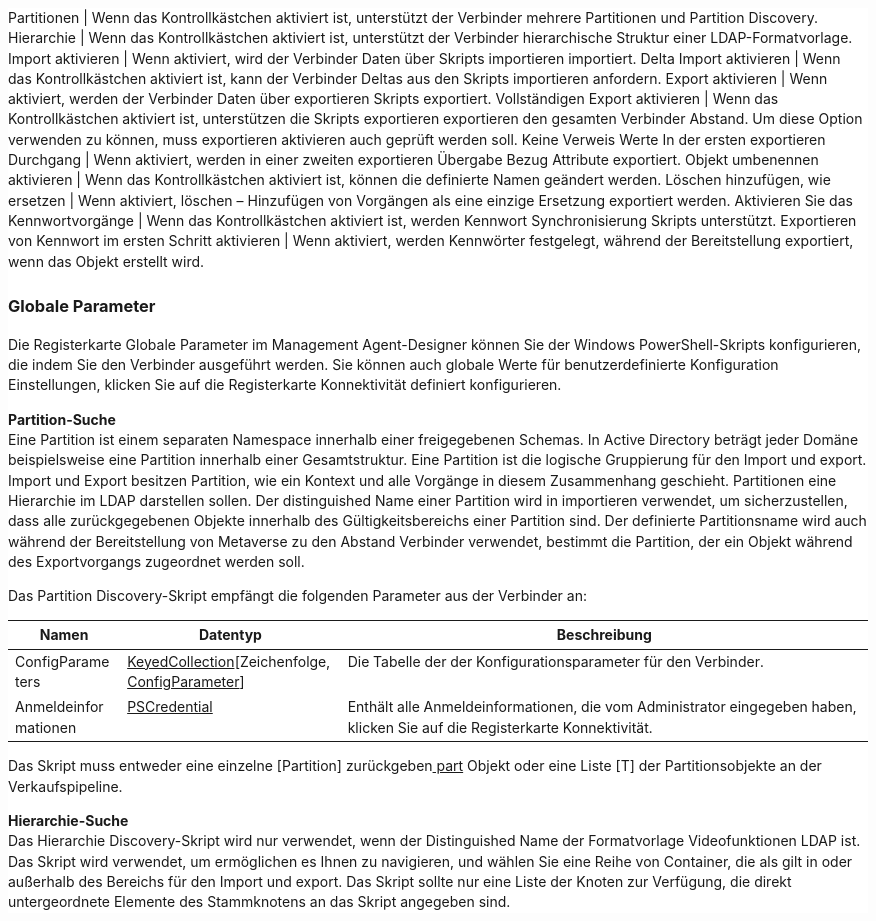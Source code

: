 Partitionen | Wenn das Kontrollkästchen aktiviert ist, unterstützt der Verbinder mehrere Partitionen und Partition Discovery.
Hierarchie | Wenn das Kontrollkästchen aktiviert ist, unterstützt der Verbinder hierarchische Struktur einer LDAP-Formatvorlage.
Import aktivieren | Wenn aktiviert, wird der Verbinder Daten über Skripts importieren importiert.
Delta Import aktivieren | Wenn das Kontrollkästchen aktiviert ist, kann der Verbinder Deltas aus den Skripts importieren anfordern.
Export aktivieren | Wenn aktiviert, werden der Verbinder Daten über exportieren Skripts exportiert.
Vollständigen Export aktivieren | Wenn das Kontrollkästchen aktiviert ist, unterstützen die Skripts exportieren exportieren den gesamten Verbinder Abstand. Um diese Option verwenden zu können, muss exportieren aktivieren auch geprüft werden soll.
Keine Verweis Werte In der ersten exportieren Durchgang | Wenn aktiviert, werden in einer zweiten exportieren Übergabe Bezug Attribute exportiert.
Objekt umbenennen aktivieren | Wenn das Kontrollkästchen aktiviert ist, können die definierte Namen geändert werden.
Löschen hinzufügen, wie ersetzen | Wenn aktiviert, löschen – Hinzufügen von Vorgängen als eine einzige Ersetzung exportiert werden.
Aktivieren Sie das Kennwortvorgänge | Wenn das Kontrollkästchen aktiviert ist, werden Kennwort Synchronisierung Skripts unterstützt.
Exportieren von Kennwort im ersten Schritt aktivieren | Wenn aktiviert, werden Kennwörter festgelegt, während der Bereitstellung exportiert, wenn das Objekt erstellt wird.

### <a name="global-parameters"></a>Globale Parameter
Die Registerkarte Globale Parameter im Management Agent-Designer können Sie der Windows PowerShell-Skripts konfigurieren, die indem Sie den Verbinder ausgeführt werden. Sie können auch globale Werte für benutzerdefinierte Konfiguration Einstellungen, klicken Sie auf die Registerkarte Konnektivität definiert konfigurieren.

**Partition-Suche**  
Eine Partition ist einem separaten Namespace innerhalb einer freigegebenen Schemas. In Active Directory beträgt jeder Domäne beispielsweise eine Partition innerhalb einer Gesamtstruktur. Eine Partition ist die logische Gruppierung für den Import und export. Import und Export besitzen Partition, wie ein Kontext und alle Vorgänge in diesem Zusammenhang geschieht. Partitionen eine Hierarchie im LDAP darstellen sollen. Der distinguished Name einer Partition wird in importieren verwendet, um sicherzustellen, dass alle zurückgegebenen Objekte innerhalb des Gültigkeitsbereichs einer Partition sind. Der definierte Partitionsname wird auch während der Bereitstellung von Metaverse zu den Abstand Verbinder verwendet, bestimmt die Partition, der ein Objekt während des Exportvorgangs zugeordnet werden soll.

Das Partition Discovery-Skript empfängt die folgenden Parameter aus der Verbinder an:

Namen | Datentyp | Beschreibung
--- | --- | ---
ConfigParameters  | [KeyedCollection][keyk][Zeichenfolge, [ConfigParameter][cp]] | Die Tabelle der der Konfigurationsparameter für den Verbinder.
Anmeldeinformationen | [PSCredential][pscred] | Enthält alle Anmeldeinformationen, die vom Administrator eingegeben haben, klicken Sie auf die Registerkarte Konnektivität.

Das Skript muss entweder eine einzelne [Partition] zurückgeben[ part] Objekt oder eine Liste [T] der Partitionsobjekte an der Verkaufspipeline.

**Hierarchie-Suche**  
Das Hierarchie Discovery-Skript wird nur verwendet, wenn der Distinguished Name der Formatvorlage Videofunktionen LDAP ist. Das Skript wird verwendet, um ermöglichen es Ihnen zu navigieren, und wählen Sie eine Reihe von Container, die als gilt in oder außerhalb des Bereichs für den Import und export. Das Skript sollte nur eine Liste der Knoten zur Verfügung, die direkt untergeordnete Elemente des Stammknotens an das Skript angegeben sind.


[cpp]: https://msdn.microsoft.com/library/windows/desktop/microsoft.metadirectoryservices.configparameterpage.aspx
[keyk]: https://msdn.microsoft.com/library/ms132438.aspx
[cp]: https://msdn.microsoft.com/library/windows/desktop/microsoft.metadirectoryservices.configparameter.aspx
[pscred]: https://msdn.microsoft.com/library/system.management.automation.pscredential.aspx
[schema]: https://msdn.microsoft.com/library/windows/desktop/microsoft.metadirectoryservices.schema.aspx
[schemaT]: https://msdn.microsoft.com/library/windows/desktop/microsoft.metadirectoryservices.schematype.aspx
[schemaA]: https://msdn.microsoft.com/library/windows/desktop/microsoft.metadirectoryservices.schemaattribute.aspx
[dnstyle]: https://msdn.microsoft.com/library/windows/desktop/microsoft.metadirectoryservices.madistinguishednamestyle.aspx
[exportT]: https://msdn.microsoft.com/library/windows/desktop/microsoft.metadirectoryservices.maexporttype.aspx
[DataNorm]: https://msdn.microsoft.com/library/windows/desktop/microsoft.metadirectoryservices.manormalizations.aspx
[oconf]: https://msdn.microsoft.com/library/windows/desktop/microsoft.metadirectoryservices.maobjectconfirmation.aspx
[dw]: https://msdn.microsoft.com/library/windows/desktop/aa378184.aspx
[part]: https://msdn.microsoft.com/library/windows/desktop/microsoft.metadirectoryservices.partition.aspx
[hn]: https://msdn.microsoft.com/library/windows/desktop/microsoft.metadirectoryservices.hierarchynode.aspx
[oicrs]: https://msdn.microsoft.com/library/windows/desktop/microsoft.metadirectoryservices.openimportconnectionrunstep.aspx
[cecrs]: https://msdn.microsoft.com/library/windows/desktop/microsoft.metadirectoryservices.closeexportconnectionrunstep.aspx
[oicres]: https://msdn.microsoft.com/library/windows/desktop/microsoft.metadirectoryservices.openimportconnectionresults.aspx
[cecrs]: https://msdn.microsoft.com/library/windows/desktop/microsoft.metadirectoryservices.closeexportconnectionrunstep.aspx
[cicres]: https://msdn.microsoft.com/library/windows/desktop/microsoft.metadirectoryservices.closeimportconnectionresults.aspx
[oecrs]: https://msdn.microsoft.com/library/windows/desktop/microsoft.metadirectoryservices.openexportconnectionrunstep.aspx
[irs]: https://msdn.microsoft.com/library/windows/desktop/microsoft.metadirectoryservices.importrunstep.aspx
[cse]: https://msdn.microsoft.com/library/windows/desktop/microsoft.metadirectoryservices.csentry.aspx
[csec]: https://msdn.microsoft.com/library/windows/desktop/microsoft.metadirectoryservices.csentrychange.aspx
[peeres]: https://msdn.microsoft.com/library/windows/desktop/microsoft.metadirectoryservices.putexportentriesresults.aspx
[pwdopt]: https://msdn.microsoft.com/library/windows/desktop/microsoft.metadirectoryservices.passwordoptions.aspx
[pwdex1]: https://msdn.microsoft.com/library/windows/desktop/microsoft.metadirectoryservices.passwordpolicyviolationexception.aspx
[pwdex2]: https://msdn.microsoft.com/library/windows/desktop/microsoft.metadirectoryservices.passwordillformedexception.aspx
[pwdex3]: https://msdn.microsoft.com/library/windows/desktop/microsoft.metadirectoryservices.passwordextensionexception.aspx
[samp]: http://go.microsoft.com/fwlink/?LinkId=394291